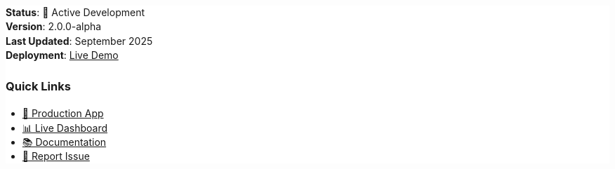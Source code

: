 
**Status**: 🚧 Active Development  
**Version**: 2.0.0-alpha  
**Last Updated**: September 2025  
**Deployment**: [Live Demo](https://franzenjb.github.io/5266-v2/)

### Quick Links
- [🔴 Production App](https://franzenjb.github.io/5266-v2/)
- [📊 Live Dashboard](https://franzenjb.github.io/5266-v2/dashboard)
- [📚 Documentation](https://github.com/franzenjb/5266-v2/wiki)
- [🐛 Report Issue](https://github.com/franzenjb/5266-v2/issues/new)